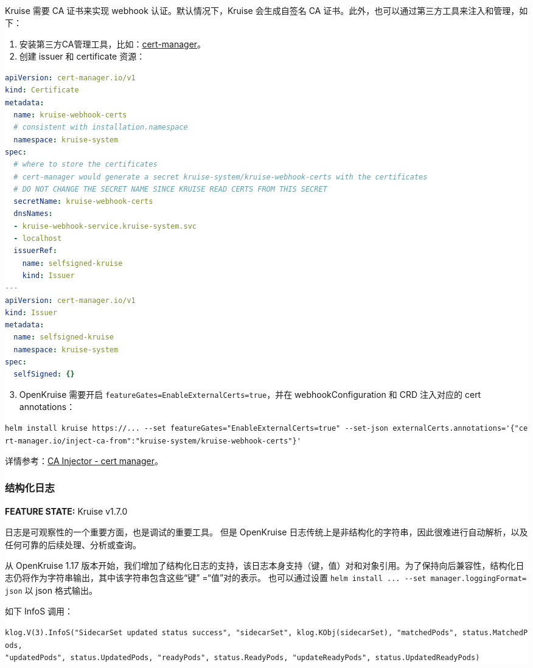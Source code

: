Kruise 需要 CA 证书来实现 webhook 认证。默认情况下，Kruise 会生成自签名 CA 证书。此外，也可以通过第三方工具来注入和管理，如下：

1. 安装第三方CA管理工具，比如：[cert-manager](https://cert-manager.io/docs/installation/helm/)。
2. 创建 issuer 和 certificate 资源：
```yaml
apiVersion: cert-manager.io/v1
kind: Certificate
metadata:
  name: kruise-webhook-certs
  # consistent with installation.namespace
  namespace: kruise-system
spec:
  # where to store the certificates
  # cert-manager would generate a secret kruise-system/kruise-webhook-certs with the certificates
  # DO NOT CHANGE THE SECRET NAME SINCE KRUISE READ CERTS FROM THIS SECRET
  secretName: kruise-webhook-certs
  dnsNames:
  - kruise-webhook-service.kruise-system.svc
  - localhost
  issuerRef:
    name: selfsigned-kruise
    kind: Issuer
---
apiVersion: cert-manager.io/v1
kind: Issuer
metadata:
  name: selfsigned-kruise
  namespace: kruise-system
spec:
  selfSigned: {}
```
3. OpenKruise 需要开启 `featureGates=EnableExternalCerts=true`，并在 webhookConfiguration 和 CRD 注入对应的 cert annotations：
```
helm install kruise https://... --set featureGates="EnableExternalCerts=true" --set-json externalCerts.annotations='{"cert-manager.io/inject-ca-from":"kruise-system/kruise-webhook-certs"}'
```

详情参考：[CA Injector - cert manager](https://cert-manager.io/docs/concepts/ca-injector/)。

### 结构化日志
**FEATURE STATE:** Kruise v1.7.0

日志是可观察性的一个重要方面，也是调试的重要工具。 但是 OpenKruise 日志传统上是非结构化的字符串，因此很难进行自动解析，以及任何可靠的后续处理、分析或查询。

从 OpenKruise 1.17 版本开始，我们增加了结构化日志的支持，该日志本身支持（键，值）对和对象引用。为了保持向后兼容性，结构化日志仍将作为字符串输出，其中该字符串包含这些“键” =“值”对的表示。
也可以通过设置 `helm install ... --set manager.loggingFormat=json` 以 json 格式输出。

如下 InfoS 调用：

```
klog.V(3).InfoS("SidecarSet updated status success", "sidecarSet", klog.KObj(sidecarSet), "matchedPods", status.MatchedPods,
"updatedPods", status.UpdatedPods, "readyPods", status.ReadyPods, "updateReadyPods", status.UpdatedReadyPods)
```
